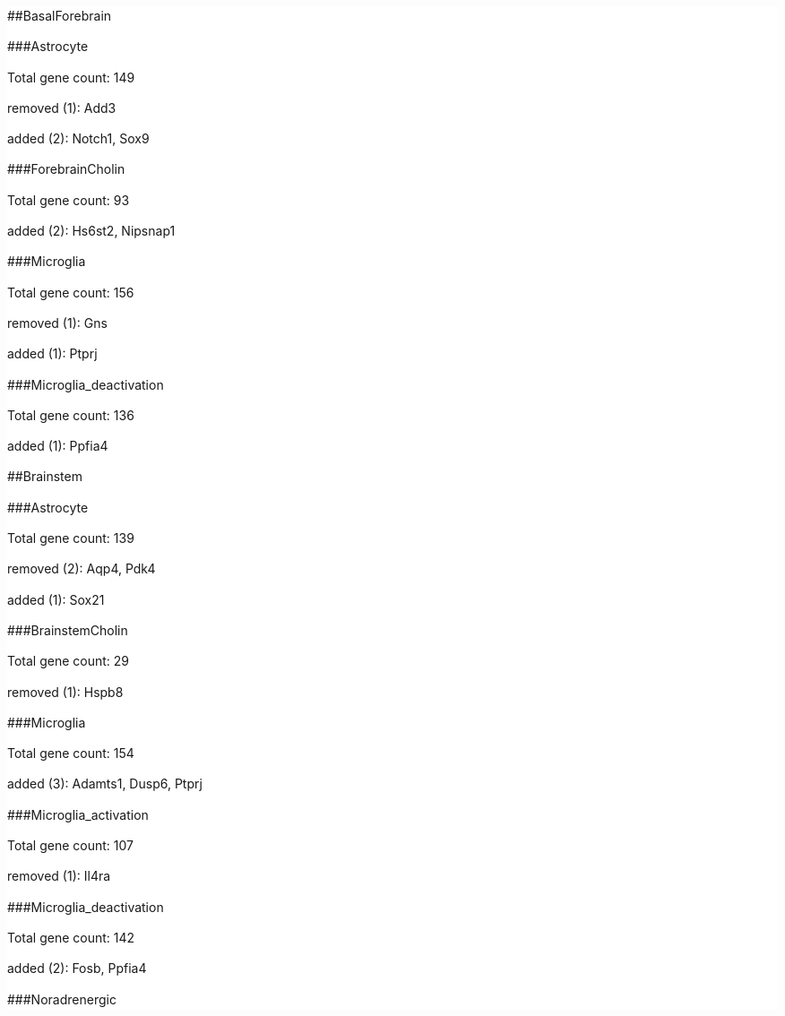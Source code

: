 ##BasalForebrain

###Astrocyte

Total gene count: 149 

removed (1): Add3

added (2): Notch1, Sox9

###ForebrainCholin

Total gene count: 93 

added (2): Hs6st2, Nipsnap1

###Microglia

Total gene count: 156 

removed (1): Gns

added (1): Ptprj

###Microglia_deactivation

Total gene count: 136 

added (1): Ppfia4

##Brainstem

###Astrocyte

Total gene count: 139 

removed (2): Aqp4, Pdk4

added (1): Sox21

###BrainstemCholin

Total gene count: 29 

removed (1): Hspb8

###Microglia

Total gene count: 154 

added (3): Adamts1, Dusp6, Ptprj

###Microglia_activation

Total gene count: 107 

removed (1): Il4ra

###Microglia_deactivation

Total gene count: 142 

added (2): Fosb, Ppfia4

###Noradrenergic
